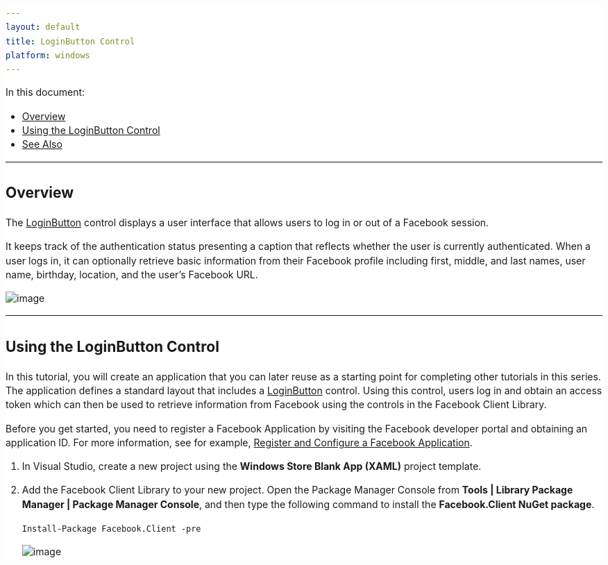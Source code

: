 ```yaml
---
layout: default
title: LoginButton Control
platform: windows
---
```


In this document:

* [Overview](#1)
* [Using the LoginButton Control](#2)
* [See Also](#3)

---

## Overview

The [LoginButton](/docs/reference/client/Client.Controls.LoginButton.html) control displays a user interface that allows users to log in or out of a Facebook session.

It keeps track of the authentication status presenting a caption that reflects whether the user is currently authenticated. When a user logs in, it can optionally retrieve basic information from their Facebook profile including first, middle, and last names, user name, birthday, location, and the user’s Facebook URL.

![image](images/image1.png)

---

## Using the LoginButton Control

In this tutorial, you will create an application that you can later reuse as a starting point for completing other tutorials in this series. The application defines a standard layout that includes a [LoginButton](/docs/reference/client/Client.Controls.LoginButton.html) control. Using this control, users log in and obtain an access token which can then be used to retrieve information from Facebook using the controls in the Facebook Client Library.

Before you get started, you need to register a Facebook Application by visiting the Facebook developer portal and obtaining an application ID. For more information, see for example, [Register and Configure a Facebook Application](https://developers.facebook.com/docs/samples/meals-with-friends/register-facebook-application/).

1.	In Visual Studio, create a new project using the **Windows Store Blank App (XAML)** project template. 

1.	Add the Facebook Client Library to your new project. Open the Package Manager Console from **Tools | Library Package Manager | Package Manager Console**, and then type the following command to install the **Facebook.Client NuGet package**.
	
		Install-Package Facebook.Client -pre

		
	![image](images/image2.png)
